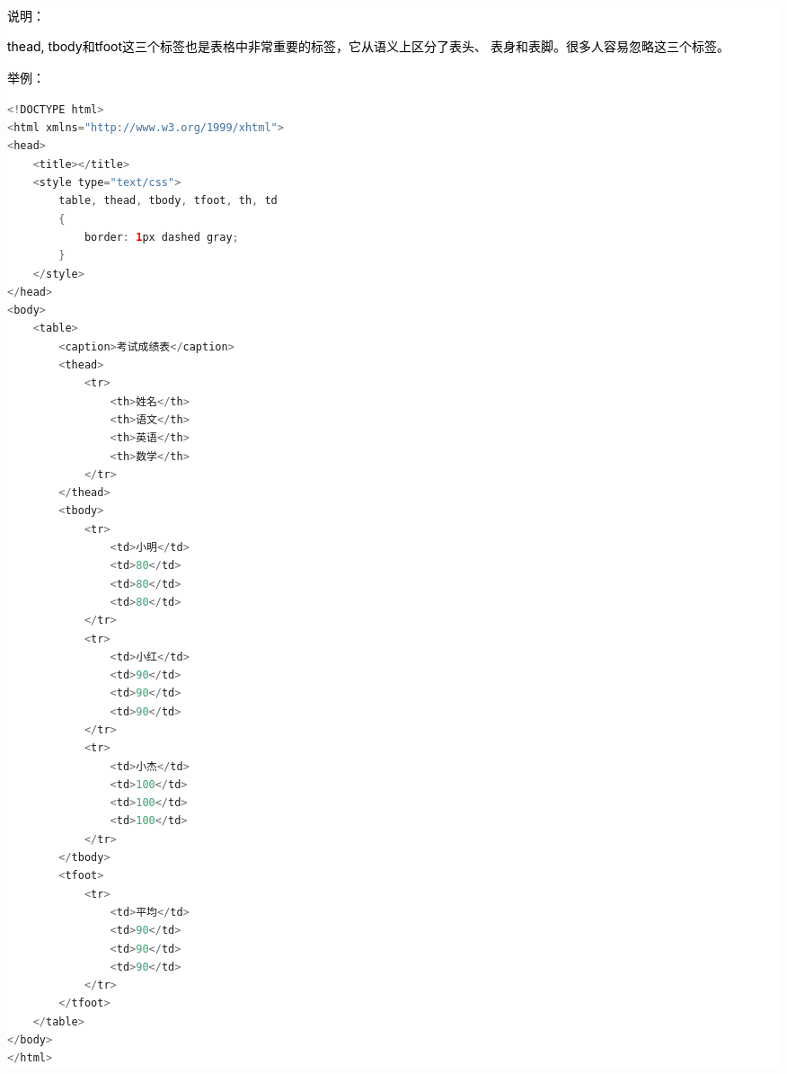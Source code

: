 <font color=#000000>说明：</font>

<font color=#000000>thead, tbody</font><font color=#000000>和</font><font color=#000000>tfoot</font><font color=#000000>这三个标签也是表格中非常重要的标签，它从语义上区分了表头、 表身和表脚。很多人容易忽略这三个标签。</font>

<font color=#000000>举例：</font>

```java
<!DOCTYPE html>
<html xmlns="http://www.w3.org/1999/xhtml">
<head>
    <title></title>
    <style type="text/css">
        table, thead, tbody, tfoot, th, td 
        {
            border: 1px dashed gray;
        }
    </style>
</head>
<body>
    <table>
        <caption>考试成绩表</caption>
        <thead>
            <tr>
                <th>姓名</th>
                <th>语文</th>
                <th>英语</th>
                <th>数学</th>
            </tr>
        </thead>
        <tbody>
            <tr>
                <td>小明</td>
                <td>80</td>
                <td>80</td>
                <td>80</td>
            </tr>
            <tr>
                <td>小红</td>
                <td>90</td>
                <td>90</td>
                <td>90</td>
            </tr>
            <tr>
                <td>小杰</td>
                <td>100</td>
                <td>100</td>
                <td>100</td>
            </tr>
        </tbody>
        <tfoot>
            <tr>
                <td>平均</td>
                <td>90</td>
                <td>90</td>
                <td>90</td>
            </tr>
        </tfoot>
    </table>
</body>
</html>
```
